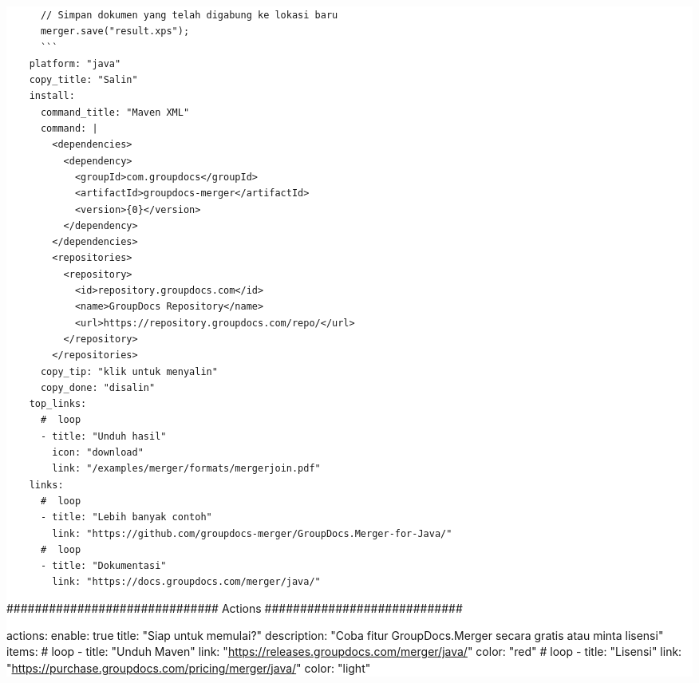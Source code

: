           // Simpan dokumen yang telah digabung ke lokasi baru
          merger.save("result.xps");
          ```
        platform: "java"
        copy_title: "Salin"
        install:
          command_title: "Maven XML"
          command: |
            <dependencies>
              <dependency>
                <groupId>com.groupdocs</groupId>
                <artifactId>groupdocs-merger</artifactId>
                <version>{0}</version>
              </dependency>
            </dependencies>
            <repositories>
              <repository>
                <id>repository.groupdocs.com</id>
                <name>GroupDocs Repository</name>
                <url>https://repository.groupdocs.com/repo/</url>
              </repository>
            </repositories>
          copy_tip: "klik untuk menyalin"
          copy_done: "disalin"
        top_links:
          #  loop
          - title: "Unduh hasil"
            icon: "download"
            link: "/examples/merger/formats/mergerjoin.pdf"
        links:
          #  loop
          - title: "Lebih banyak contoh"
            link: "https://github.com/groupdocs-merger/GroupDocs.Merger-for-Java/"
          #  loop
          - title: "Dokumentasi"
            link: "https://docs.groupdocs.com/merger/java/"
            

            


############################## Actions ############################

actions:
  enable: true
  title: "Siap untuk memulai?"
  description: "Coba fitur GroupDocs.Merger secara gratis atau minta lisensi"
  items:
    #  loop
    - title: "Unduh Maven"
      link: "https://releases.groupdocs.com/merger/java/"
      color: "red"
        #  loop
    - title: "Lisensi"
      link: "https://purchase.groupdocs.com/pricing/merger/java/"
      color: "light"
